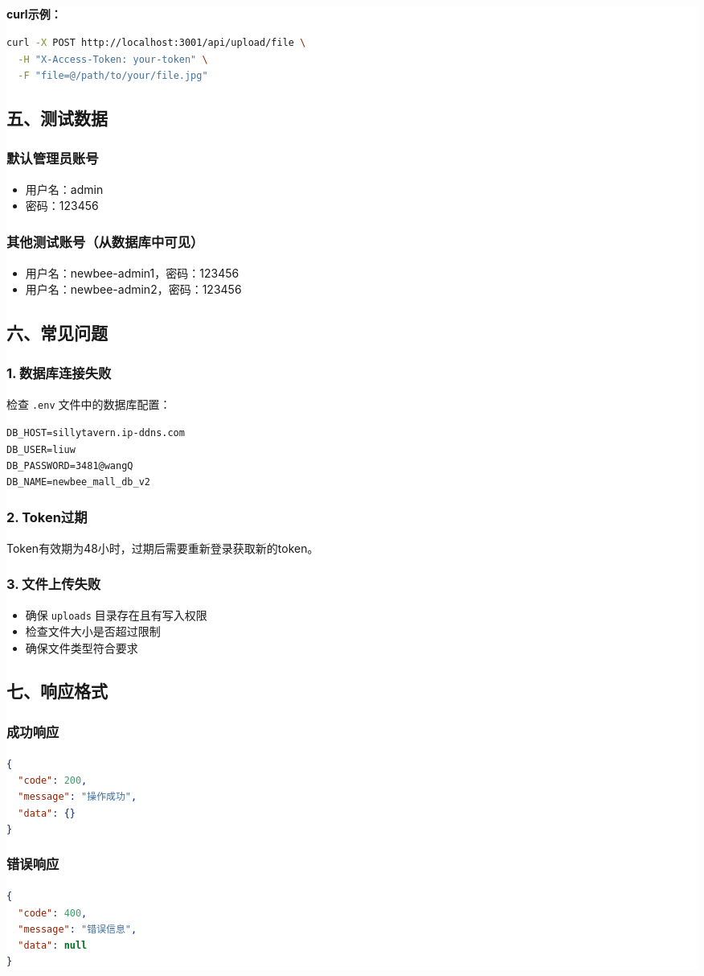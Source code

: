 **curl示例：**
```bash
curl -X POST http://localhost:3001/api/upload/file \
  -H "X-Access-Token: your-token" \
  -F "file=@/path/to/your/file.jpg"
```

## 五、测试数据

### 默认管理员账号
- 用户名：admin
- 密码：123456

### 其他测试账号（从数据库中可见）
- 用户名：newbee-admin1，密码：123456
- 用户名：newbee-admin2，密码：123456

## 六、常见问题

### 1. 数据库连接失败
检查 `.env` 文件中的数据库配置：
```
DB_HOST=sillytavern.ip-ddns.com
DB_USER=liuw
DB_PASSWORD=3481@wangQ
DB_NAME=newbee_mall_db_v2
```

### 2. Token过期
Token有效期为48小时，过期后需要重新登录获取新的token。

### 3. 文件上传失败
- 确保 `uploads` 目录存在且有写入权限
- 检查文件大小是否超过限制
- 确保文件类型符合要求

## 七、响应格式

### 成功响应
```json
{
  "code": 200,
  "message": "操作成功",
  "data": {}
}
```

### 错误响应
```json
{
  "code": 400,
  "message": "错误信息",
  "data": null
}
```
